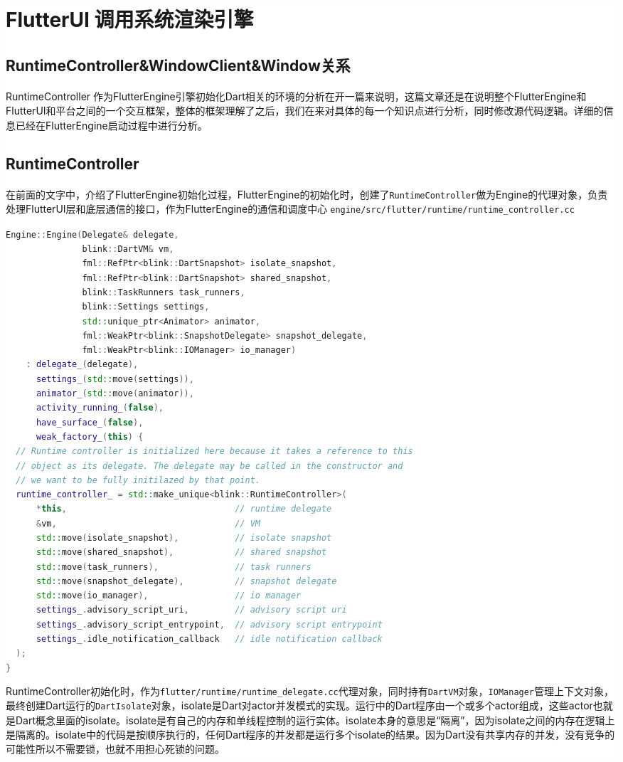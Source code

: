 # FlutterUI 调用系统渲染引擎

## RuntimeController&WindowClient&Window关系

RuntimeController 作为FlutterEngine引擎初始化Dart相关的环境的分析在开一篇来说明，这篇文章还是在说明整个FlutterEngine和FlutterUI和平台之间的一个交互框架，整体的框架理解了之后，我们在来对具体的每一个知识点进行分析，同时修改源代码逻辑。详细的信息已经在FlutterEngine启动过程中进行分析。


## RuntimeController

在前面的文字中，介绍了FlutterEngine初始化过程，FlutterEngine的初始化时，创建了`RuntimeController`做为Engine的代理对象，负责处理FlutterUI层和底层通信的接口，作为FlutterEngine的通信和调度中心
`engine/src/flutter/runtime/runtime_controller.cc`

```c++
Engine::Engine(Delegate& delegate,
               blink::DartVM& vm,
               fml::RefPtr<blink::DartSnapshot> isolate_snapshot,
               fml::RefPtr<blink::DartSnapshot> shared_snapshot,
               blink::TaskRunners task_runners,
               blink::Settings settings,
               std::unique_ptr<Animator> animator,
               fml::WeakPtr<blink::SnapshotDelegate> snapshot_delegate,
               fml::WeakPtr<blink::IOManager> io_manager)
    : delegate_(delegate),
      settings_(std::move(settings)),
      animator_(std::move(animator)),
      activity_running_(false),
      have_surface_(false),
      weak_factory_(this) {
  // Runtime controller is initialized here because it takes a reference to this
  // object as its delegate. The delegate may be called in the constructor and
  // we want to be fully initilazed by that point.
  runtime_controller_ = std::make_unique<blink::RuntimeController>(
      *this,                                 // runtime delegate
      &vm,                                   // VM
      std::move(isolate_snapshot),           // isolate snapshot
      std::move(shared_snapshot),            // shared snapshot
      std::move(task_runners),               // task runners
      std::move(snapshot_delegate),          // snapshot delegate
      std::move(io_manager),                 // io manager
      settings_.advisory_script_uri,         // advisory script uri
      settings_.advisory_script_entrypoint,  // advisory script entrypoint
      settings_.idle_notification_callback   // idle notification callback
  );
}
```


RuntimeController初始化时，作为`flutter/runtime/runtime_delegate.cc`代理对象，同时持有`DartVM`对象，`IOManager`管理上下文对象，最终创建Dart运行的`DartIsolate`对象，isolate是Dart对actor并发模式的实现。运行中的Dart程序由一个或多个actor组成，这些actor也就是Dart概念里面的isolate。isolate是有自己的内存和单线程控制的运行实体。isolate本身的意思是“隔离”，因为isolate之间的内存在逻辑上是隔离的。isolate中的代码是按顺序执行的，任何Dart程序的并发都是运行多个isolate的结果。因为Dart没有共享内存的并发，没有竞争的可能性所以不需要锁，也就不用担心死锁的问题。

